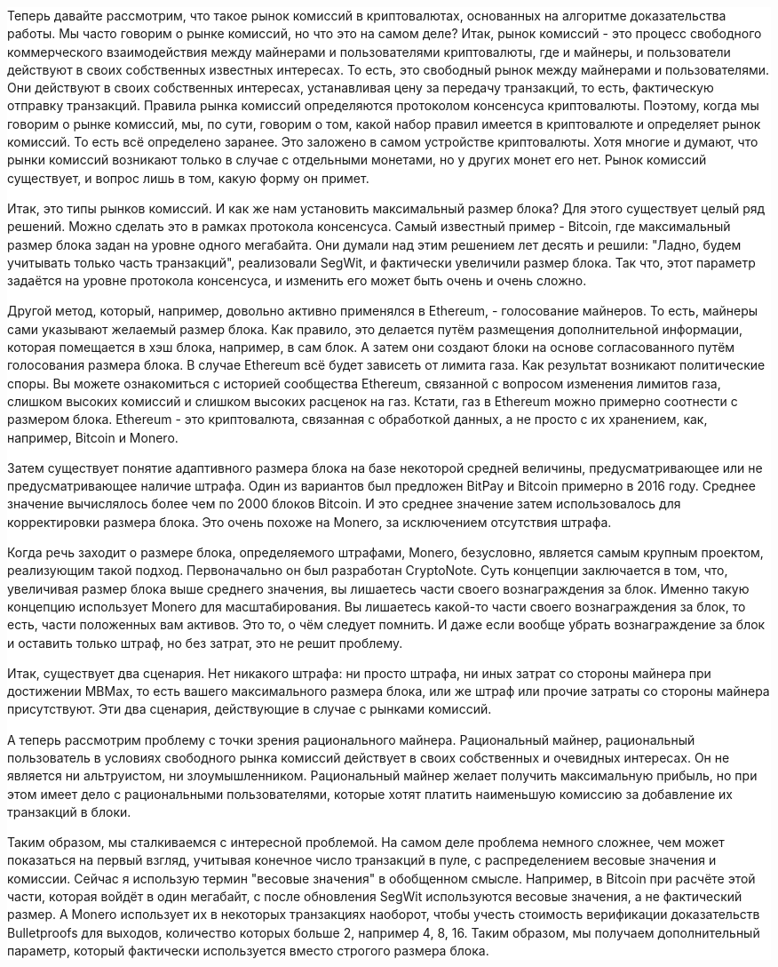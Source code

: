 Теперь давайте рассмотрим, что такое рынок комиссий в криптовалютах, основанных на алгоритме доказательства работы. Мы часто говорим о рынке комиссий, но что это на самом деле? Итак, рынок комиссий - это процесс свободного коммерческого взаимодействия между майнерами и пользователями криптовалюты, где и майнеры, и пользователи действуют в своих собственных известных интересах. То есть, это свободный рынок между майнерами и пользователями. Они действуют в своих собственных интересах, устанавливая цену за передачу транзакций, то есть, фактическую отправку транзакций. Правила рынка комиссий определяются протоколом консенсуса криптовалюты. Поэтому, когда мы говорим о рынке комиссий, мы, по сути, говорим о том, какой набор правил имеется в криптовалюте и определяет рынок комиссий. То есть всё определено заранее. Это заложено в самом устройстве криптовалюты. Хотя многие и думают, что рынки комиссий возникают только в случае с отдельными монетами, но у других монет его нет. Рынок комиссий существует, и вопрос лишь в том, какую форму он примет.

Итак, это типы рынков комиссий. И как же нам установить максимальный размер блока? Для этого существует целый ряд решений. Можно сделать это в рамках протокола консенсуса. Самый известный пример - Bitcoin, где максимальный размер блока задан на уровне одного мегабайта. Они думали над этим решением лет десять и решили: "Ладно, будем учитывать только часть транзакций", реализовали SegWit, и фактически увеличили размер блока. Так что, этот параметр задаётся на уровне протокола консенсуса, и изменить его может быть очень и очень сложно.

Другой метод, который, например, довольно активно применялся в Ethereum, - голосование майнеров. То есть, майнеры сами указывают желаемый размер блока. Как правило, это делается путём размещения дополнительной информации, которая помещается в хэш блока, например, в сам блок. А затем они создают блоки на основе согласованного путём голосования размера блока. В случае Ethereum всё будет зависеть от лимита газа. Как результат возникают политические споры. Вы можете ознакомиться с историей сообщества Ethereum, связанной с вопросом изменения лимитов газа, слишком высоких комиссий и слишком высоких расценок на газ. Кстати, газ в Ethereum можно примерно соотнести с размером блока. Ethereum - это криптовалюта, связанная с обработкой данных, а не просто с их хранением, как, например, Bitcoin и Monero.

Затем существует понятие адаптивного размера блока на базе некоторой средней величины, предусматривающее или не предусматривающее наличие штрафа. Один из вариантов был предложен BitPay и Bitcoin примерно в 2016 году. Среднее значение вычислялось более чем по 2000 блоков Bitcoin. И это среднее значение затем использовалось для корректировки размера блока. Это очень похоже на Monero, за исключением отсутствия штрафа.

Когда речь заходит о размере блока, определяемого штрафами, Monero, безусловно, является самым крупным проектом, реализующим такой подход. Первоначально он был разработан CryptoNote. Суть концепции заключается в том, что, увеличивая размер блока выше среднего значения, вы лишаетесь части своего вознаграждения за блок. Именно такую концепцию использует Monero для масштабирования. Вы лишаетесь какой-то части своего вознаграждения за блок, то есть, части положенных вам активов. Это то, о чём следует помнить. И даже если вообще убрать вознаграждение за блок и оставить только штраф, но без затрат, это не решит проблему.

Итак, существует два сценария. Нет никакого штрафа: ни просто штрафа, ни иных затрат со стороны майнера при достижении  MBMax, то есть вашего максимального размера блока, или же штраф или прочие затраты со стороны майнера присутствуют. Эти два сценария, действующие в случае с рынками комиссий.

А теперь рассмотрим проблему с точки зрения рационального майнера. Рациональный майнер, рациональный пользователь в условиях свободного рынка комиссий действует в своих собственных и очевидных интересах. Он не является ни альтруистом, ни злоумышленником. Рациональный майнер желает получить максимальную прибыль, но при этом имеет дело с рациональными пользователями, которые хотят платить наименьшую комиссию за добавление их транзакций в блоки.

Таким образом, мы сталкиваемся с интересной проблемой. На самом деле проблема немного сложнее, чем может показаться на первый взгляд, учитывая конечное число транзакций в пуле, с распределением весовые значения и комиссии. Сейчас я использую термин "весовые значения" в обобщенном смысле. Например, в Bitcoin при расчёте этой части, которая войдёт в один мегабайт, с после обновления SegWit используются весовые значения, а не фактический размер. А Monero использует их в некоторых транзакциях наоборот, чтобы учесть стоимость верификации доказательств Bulletproofs для выходов, количество которых больше 2, например 4, 8, 16. Таким образом, мы получаем дополнительный параметр, который фактически используется вместо строгого размера блока.
